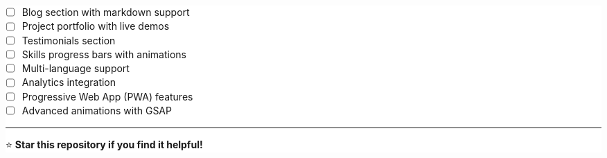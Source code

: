 - [ ] Blog section with markdown support
- [ ] Project portfolio with live demos
- [ ] Testimonials section
- [ ] Skills progress bars with animations
- [ ] Multi-language support
- [ ] Analytics integration
- [ ] Progressive Web App (PWA) features
- [ ] Advanced animations with GSAP

---

⭐ **Star this repository if you find it helpful!**
